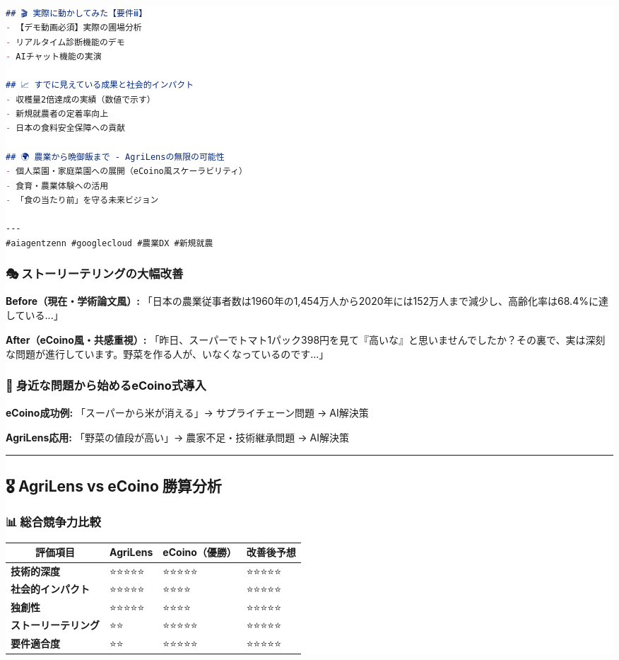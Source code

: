 ```markdown
## 🎬 実際に動かしてみた【要件ⅲ】
- 【デモ動画必須】実際の圃場分析
- リアルタイム診断機能のデモ
- AIチャット機能の実演

## 📈 すでに見えている成果と社会的インパクト
- 収穫量2倍達成の実績（数値で示す）
- 新規就農者の定着率向上
- 日本の食料安全保障への貢献

## 🌍 農業から晩御飯まで - AgriLensの無限の可能性
- 個人菜園・家庭菜園への展開（eCoino風スケーラビリティ）
- 食育・農業体験への活用
- 「食の当たり前」を守る未来ビジョン

---
#aiagentzenn #googlecloud #農業DX #新規就農
```

### 🎭 **ストーリーテリングの大幅改善**

**Before（現在・学術論文風）:**
「日本の農業従事者数は1960年の1,454万人から2020年には152万人まで減少し、高齢化率は68.4%に達している...」

**After（eCoino風・共感重視）:**
「昨日、スーパーでトマト1パック398円を見て『高いな』と思いませんでしたか？その裏で、実は深刻な問題が進行しています。野菜を作る人が、いなくなっているのです...」

### 🎯 **身近な問題から始めるeCoino式導入**

**eCoino成功例:**
「スーパーから米が消える」→ サプライチェーン問題 → AI解決策

**AgriLens応用:**
「野菜の値段が高い」→ 農家不足・技術継承問題 → AI解決策

---

## 🎖️ **AgriLens vs eCoino 勝算分析**

### 📊 **総合競争力比較**

| 評価項目 | AgriLens | eCoino（優勝） | 改善後予想 |
|---------|----------|---------------|------------|
| **技術的深度** | ⭐⭐⭐⭐⭐ | ⭐⭐⭐⭐⭐ | ⭐⭐⭐⭐⭐ |
| **社会的インパクト** | ⭐⭐⭐⭐⭐ | ⭐⭐⭐⭐ | ⭐⭐⭐⭐⭐ |
| **独創性** | ⭐⭐⭐⭐⭐ | ⭐⭐⭐⭐ | ⭐⭐⭐⭐⭐ |
| **ストーリーテリング** | ⭐⭐ | ⭐⭐⭐⭐⭐ | ⭐⭐⭐⭐⭐ |
| **要件適合度** | ⭐⭐ | ⭐⭐⭐⭐⭐ | ⭐⭐⭐⭐⭐ |
